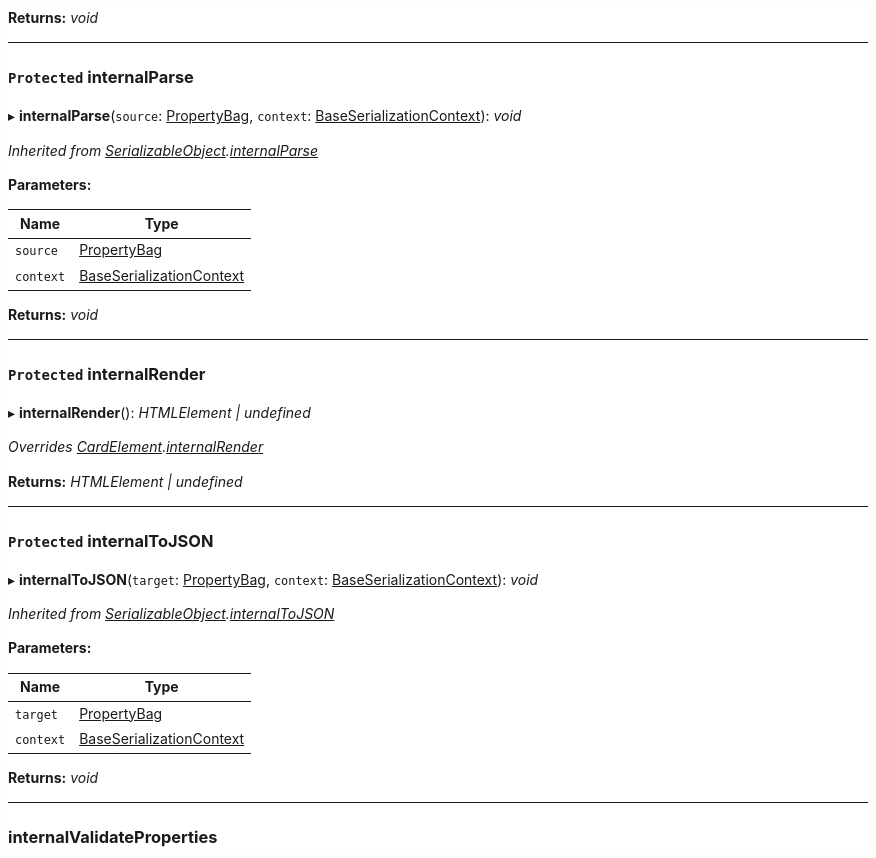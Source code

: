 **Returns:** _void_

---

### `Protected` internalParse

▸ **internalParse**(`source`: [PropertyBag](../README.md#propertybag), `context`: [BaseSerializationContext](baseserializationcontext.md)): _void_

_Inherited from [SerializableObject](serializableobject.md).[internalParse](serializableobject.md#protected-internalparse)_

**Parameters:**

| Name      | Type                                                    |
| --------- | ------------------------------------------------------- |
| `source`  | [PropertyBag](../README.md#propertybag)                 |
| `context` | [BaseSerializationContext](baseserializationcontext.md) |

**Returns:** _void_

---

### `Protected` internalRender

▸ **internalRender**(): _HTMLElement | undefined_

_Overrides [CardElement](cardelement.md).[internalRender](cardelement.md#protected-abstract-internalrender)_

**Returns:** _HTMLElement | undefined_

---

### `Protected` internalToJSON

▸ **internalToJSON**(`target`: [PropertyBag](../README.md#propertybag), `context`: [BaseSerializationContext](baseserializationcontext.md)): _void_

_Inherited from [SerializableObject](serializableobject.md).[internalToJSON](serializableobject.md#protected-internaltojson)_

**Parameters:**

| Name      | Type                                                    |
| --------- | ------------------------------------------------------- |
| `target`  | [PropertyBag](../README.md#propertybag)                 |
| `context` | [BaseSerializationContext](baseserializationcontext.md) |

**Returns:** _void_

---

### internalValidateProperties
